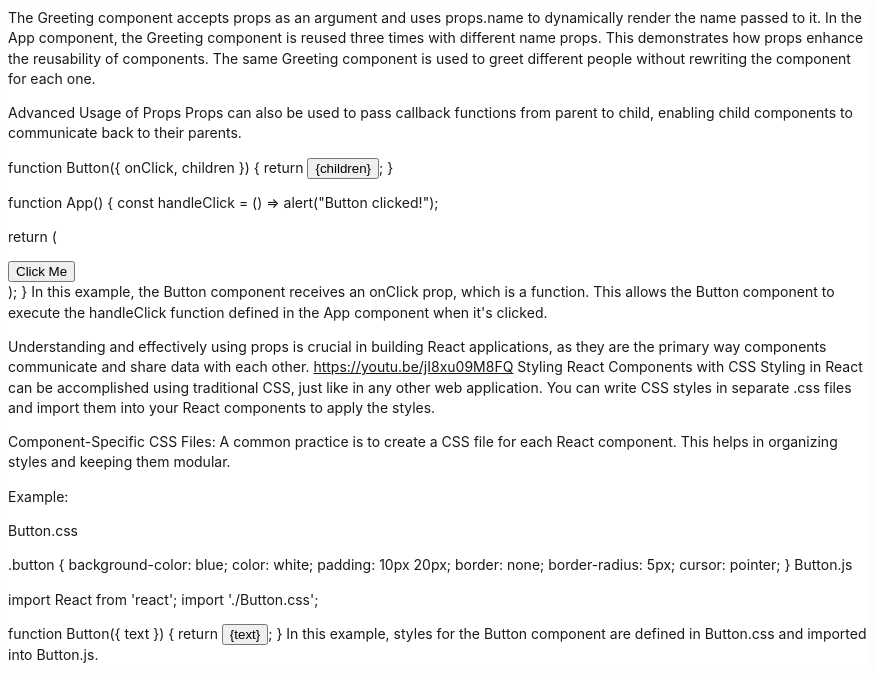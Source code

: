 The Greeting component accepts props as an argument and uses props.name to dynamically render the name passed to it.
In the App component, the Greeting component is reused three times with different name props.
This demonstrates how props enhance the reusability of components. The same Greeting component is used to greet different people without rewriting the component for each one.

Advanced Usage of Props
Props can also be used to pass callback functions from parent to child, enabling child components to communicate back to their parents.

function Button({ onClick, children }) {
  return <button onClick={onClick}>{children}</button>;
}

function App() {
  const handleClick = () => alert("Button clicked!");

  return (
    <div>
      <Button onClick={handleClick}>Click Me</Button>
    </div>
  );
}
In this example, the Button component receives an onClick prop, which is a function. This allows the Button component to execute the handleClick function defined in the App component when it's clicked.

Understanding and effectively using props is crucial in building React applications, as they are the primary way components communicate and share data with each other.
https://youtu.be/jI8xu09M8FQ
Styling React Components with CSS
Styling in React can be accomplished using traditional CSS, just like in any other web application. You can write CSS styles in separate .css files and import them into your React components to apply the styles.

Component-Specific CSS Files: A common practice is to create a CSS file for each React component. This helps in organizing styles and keeping them modular.

Example:

Button.css

.button {
  background-color: blue;
  color: white;
  padding: 10px 20px;
  border: none;
  border-radius: 5px;
  cursor: pointer;
}
Button.js

import React from 'react';
import './Button.css';

function Button({ text }) {
  return <button className="button">{text}</button>;
}
In this example, styles for the Button component are defined in Button.css and imported into Button.js.
